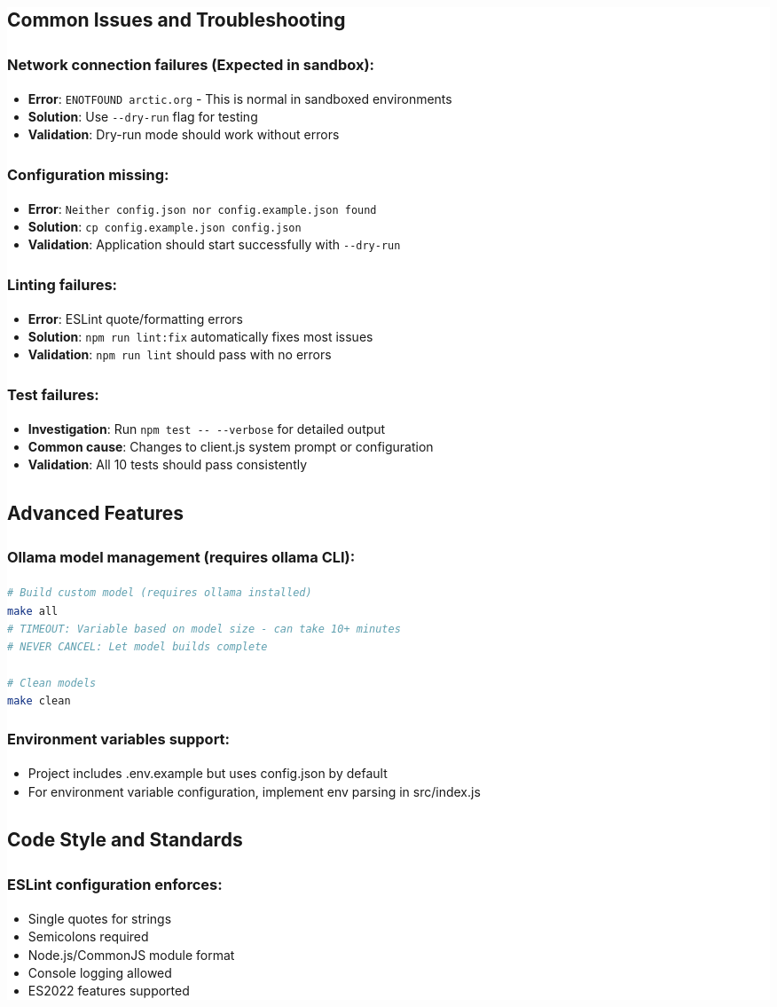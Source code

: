 ## Common Issues and Troubleshooting

### Network connection failures (Expected in sandbox):
- **Error**: `ENOTFOUND arctic.org` - This is normal in sandboxed environments
- **Solution**: Use `--dry-run` flag for testing
- **Validation**: Dry-run mode should work without errors

### Configuration missing:
- **Error**: `Neither config.json nor config.example.json found`
- **Solution**: `cp config.example.json config.json`
- **Validation**: Application should start successfully with `--dry-run`

### Linting failures:
- **Error**: ESLint quote/formatting errors
- **Solution**: `npm run lint:fix` automatically fixes most issues
- **Validation**: `npm run lint` should pass with no errors

### Test failures:
- **Investigation**: Run `npm test -- --verbose` for detailed output
- **Common cause**: Changes to client.js system prompt or configuration
- **Validation**: All 10 tests should pass consistently

## Advanced Features

### Ollama model management (requires ollama CLI):
```bash
# Build custom model (requires ollama installed)
make all
# TIMEOUT: Variable based on model size - can take 10+ minutes
# NEVER CANCEL: Let model builds complete

# Clean models
make clean
```

### Environment variables support:
- Project includes .env.example but uses config.json by default
- For environment variable configuration, implement env parsing in src/index.js

## Code Style and Standards

### ESLint configuration enforces:
- Single quotes for strings
- Semicolons required
- Node.js/CommonJS module format
- Console logging allowed
- ES2022 features supported
